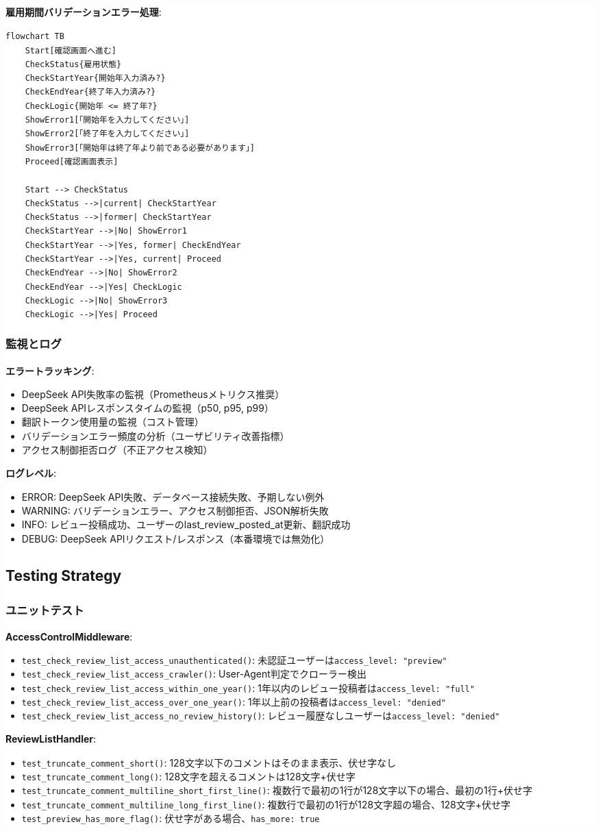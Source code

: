 **雇用期間バリデーションエラー処理**:

```mermaid
flowchart TB
    Start[確認画面へ進む]
    CheckStatus{雇用状態}
    CheckStartYear{開始年入力済み?}
    CheckEndYear{終了年入力済み?}
    CheckLogic{開始年 <= 終了年?}
    ShowError1[「開始年を入力してください」]
    ShowError2[「終了年を入力してください」]
    ShowError3[「開始年は終了年より前である必要があります」]
    Proceed[確認画面表示]

    Start --> CheckStatus
    CheckStatus -->|current| CheckStartYear
    CheckStatus -->|former| CheckStartYear
    CheckStartYear -->|No| ShowError1
    CheckStartYear -->|Yes, former| CheckEndYear
    CheckStartYear -->|Yes, current| Proceed
    CheckEndYear -->|No| ShowError2
    CheckEndYear -->|Yes| CheckLogic
    CheckLogic -->|No| ShowError3
    CheckLogic -->|Yes| Proceed
```

### 監視とログ

**エラートラッキング**:
- DeepSeek API失敗率の監視（Prometheusメトリクス推奨）
- DeepSeek APIレスポンスタイムの監視（p50, p95, p99）
- 翻訳トークン使用量の監視（コスト管理）
- バリデーションエラー頻度の分析（ユーザビリティ改善指標）
- アクセス制御拒否ログ（不正アクセス検知）

**ログレベル**:
- ERROR: DeepSeek API失敗、データベース接続失敗、予期しない例外
- WARNING: バリデーションエラー、アクセス制御拒否、JSON解析失敗
- INFO: レビュー投稿成功、ユーザーのlast_review_posted_at更新、翻訳成功
- DEBUG: DeepSeek APIリクエスト/レスポンス（本番環境では無効化）

## Testing Strategy

### ユニットテスト

**AccessControlMiddleware**:
- `test_check_review_list_access_unauthenticated()`: 未認証ユーザーは`access_level: "preview"`
- `test_check_review_list_access_crawler()`: User-Agent判定でクローラー検出
- `test_check_review_list_access_within_one_year()`: 1年以内のレビュー投稿者は`access_level: "full"`
- `test_check_review_list_access_over_one_year()`: 1年以上前の投稿者は`access_level: "denied"`
- `test_check_review_list_access_no_review_history()`: レビュー履歴なしユーザーは`access_level: "denied"`

**ReviewListHandler**:
- `test_truncate_comment_short()`: 128文字以下のコメントはそのまま表示、伏せ字なし
- `test_truncate_comment_long()`: 128文字を超えるコメントは128文字+伏せ字
- `test_truncate_comment_multiline_short_first_line()`: 複数行で最初の1行が128文字以下の場合、最初の1行+伏せ字
- `test_truncate_comment_multiline_long_first_line()`: 複数行で最初の1行が128文字超の場合、128文字+伏せ字
- `test_preview_has_more_flag()`: 伏せ字がある場合、`has_more: true`
